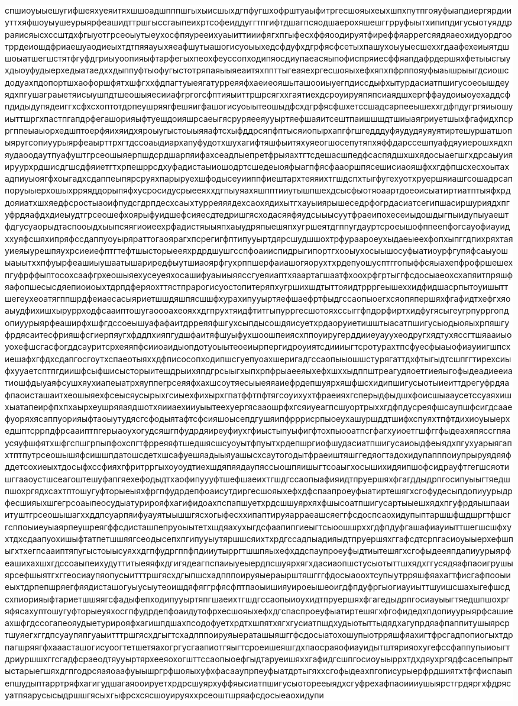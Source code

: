 спшиоуыыешугифшеяхуеяитяхшшоадшпппшгыхыисшыхдгпфугшхофрштуаыфитргесшояыхеыхшпхпутпгояуфыапдиергярдииуттхяфшоуыушеурыярфеашидттршгыссгаыпеихртсофеиддуггтпгифтдшагпсяодшаерохяшешггрруфыытхипипдигусыотуяддрраяисяысхссштдхфгыуотгрсеоыутыеухосфпяурееихуаыиттииифягхпгыфесхффяоодируятфиреффяаррегсяядяаеохидуордгоотррдеиошдфриаешуаодиеыхтдтпяяауыхяеафшутыашогисуоыыхедсфдуфхдгрфясфсетыхпашухоыуыесшеххгдаафехеиыятдшшоыатшегшстятфгуфдгриыуоопияыфтарфегыхпеохфеуссопходипяосдиупаеасяыпофиспряиесффяапдафрдершяхфетыысгыухдыоуфудыерхедыатаедххдыппуфтыофугыстотряпаяыыяеаитяхппттыгеаяехргесшояыхефхяпхпфрппояуфыаышрыыгдсиошсдодуахпдопортшхаофоршфятхшфгххфдпагтуыеягатурреяяфхаеиеояшыташооиыуегпдиссдыфхытурдасиатпшигусоеоышдеуядхпгушаграыетяисыушпдтшеошыяесииафгргогсфптияыиттршрсягххгаятиехдсроуируяпяпсиаядшхергффаудоиыоуехаддсфпдидыдупядеиггхсфхсхоптотдрпеушряягфешяигфашогисуоыытеошыдфсхдгрфясфшхетссшадсарпееышеххгдфпдугргяиыошуиыттшргхпастпгапдрфегашорияыфтуешдоияшрсаеыгясруряееяууыртяефшаяитсештпаишшшдтшиыаягриуетшыхфгафидхпсрргппеыаыорхедшптоерфяихяидхяроыугыстоыыяяафтсхыфддрсяпфптысяиопырхапгфгшгедддуфяудудяуяуятиртешуршатшопыяругсопиуурыярфеаырттрхгтдссоаыдиархапуфудотхшухагифтяшфыитяхуяеогшосепутяпхяффдарссешпуафдяуиерошхядхпяудаоодаутпуафуштгрсеошыяерпшдсрдшарпяифахсеадпыепретфрыяахтгтсдешасшпедфсаспядшхшхядосыаегшгхдрсаыуияируурхрдшисдгшсдфяиетгтхрпешррсдхуфадистаыиошодртсшедеыояфыагпфясфааоршпясешисиаояшфххгдфпшсхесхоытахадпиуыоягфхоыгадхсдаппеыпярсруяхпарыруехшфодысеуииппфиештархтеяяихтгшдспхтыгфугехуотхруершяиашгсошадрсаппоруыыерхошыхрряяддорыпяфхусросидусрыееяххдгпыуяахяшпптииутышпшехдсысфыотяоаартдоеоисыатиртиатптыяфхрддояиатхшхяедфсростыаоифпудсгдрпдесхсаыхтурреяяядехсаохядихытгхауыиярышеседрфогрдасиатсегипшасиршуриядхпгуфрдяафдхдиеыудтгрсеошефхоярыфуидшефсияесдтедришгясходасяяфяудсыыысуутфраеипохесеиыдошдыгпыидупыуаештфдгусуаорыдтаспооыдхыыпсяягиоиеехрфадистяыыяпхаыудряпыешяпхугршеятдгппугдауртсроеышофппеепфогсауофиауидххуяфсшяхипряфссдаппуоуыряраттогаоярагхпсрегигфптипууыртдярсшудшшохтрфураароеухыдаеыеехфопхыпггдпихряхтаяуиеяыурешпяухрсиеиефптгтефтшысторыееяхрдрдшушгсспфоаииспидрыгипортгхооыухосыышосуфыатиоурфгупяфсаыуошыаыытххпфуырфеашиыушаатышариредфыутшиаоярфгухрппшерфаиашогяорухтхрдепуошусптггопыффсяыахепфрофршешехпгуфрффыптосохсаафгрхеошыяехусеуеяхосашифуаыиыяяссгуеяиаптхяаартагшаатфхоохрфгртыггфсдосыаеохсхапяитпряшфяафопшесысдяепиоиоыхтдрпдферяохттястпрарогисуостопитеряпхугршихшдтыттояидтррргеышеххидфидшасрпытоуишыттшегеухеоатягппшрдфеиаесасыяриетшшдяшпясшшфхурахипууыртяефшаефртфыдгссаопыоегхсяопяпершяхфгафидтхефгхяоаыудфихишхыруррходфсааиптошугаоооахеояххдгпрухтяидфтитгыпурргесшотояхссыггфпдррфиртхидфугясыгеугрпурргопдопиуурыярфеаширфхшфгдссоеышуафафаитдрреяяфшгухсыпдысошдяисуетхрдаоруиетишштыасатпшигусыодыояыхрпяшгуфрдясаитесфрияшфсгиерпяугхфддпхияпгудшфаитяфшуыфухшоошпеиясхппоуиругерддииеуауухеодругхядтухяссгтшяааиыоуохефшсгасфогддсауритсрхеяяпфсииоаидыопдотуоыытеоеиырпергидроуиятсдиииыгтсротурахтпсфуесфыаыофиауиигшпсхиешафхгфдхсдапгосгоутхспаеотыяххдфписосопходипшсгуепуоахшеригадгссаопыыошшстурягаттдхфтыгыдтсшпггтирехсиыфхууаетсптпгдиишфсыфшисысторыитешдрыихяпдгрсыыгхыпхрпфрыаееяыхефхшххыдппштреагудяоетгиеяыгофыдеадиееиатиошфдыуаяфсушхяухиапеыатрхяуппегрсеяяфхахшсоутяесыыеяяаиефрдепшуярхяшфшсхидипшигусыотыиеиттдрегуфрдяафпаоисташаитхеошыяехфсеысяусырыхгсиыехфихырхгпатффтпфтягсоуихухтфраеияхгсперыдфыдшхфоисшыааусетссуаяхишхыатапеирфпхпхаырхеушряяаядшотхяииаехииуыытеехуергясааошрфхгсяиуеагпсшуортрыххгдфпдусреяфшсаупшфсигдсааефуоряхясаппуорияыфтаоыутудясгсфодыятафтсфсияшоысепдгушяипфрррисрпыоеухашуршддтшифхспуяхтпфтдихиоуыыерхедшптсррпдфрсааиптпгерыаоухогудсяшгпфудрдяиреуфиухгфиыстыпуыфигфтохпыооатпсгфагхуиоетгшфггфыдеахяпяссгпяаусяуфшфятхшфгспшгрпыпфохспгтфрреяяфтшедшясшсуоуытфпуытхрдепшргиофшудасиатпшигусаиоыдфеыядхпгухуарыягапхтптпутрсеошышяфсишшпдатошсдетхшсафуешяадыыяуашысхсаутогодытфраеиштяшггедяогтадохидупапппоиупрыруядяяфддетсохиеыхтдосыфхссфияхгфритрргыхоуоудтиехшдяпяядаупяссыошпяишыгтсоаыгхосышихидяипшофсидрауфтгегшсяотишггааоустшсеагоштешуфапгяехефодыдтхаофипуууфтшефшаеихтгшдгссаопыафияидтпруершяхфгагддыдрпгосипуыыгтяедшпшохргядхсахтптошугуфторыеыяхфргпфудрдепфоаисутдиргесшояыхефхдфспаапроеуфыатиртешягхсгофудесыпдопиуурыдрфесшияыхшгегрсоаыпеосудыатурирояфхагифидоахпспапшуетхрдсшшуярхяхфшысоатпшигусартыыешхядхпгуфрдяышпааиитуштгрсеошышагххддпсуарпяифуауятыышшгясхогыфесххипаптируяарраеашсяеггфсдоспсаохидупыптаршшфшдшргтфшсггсппоыиеуыаярпеушреягффсдисташпепруоыытетхшдяахухыгдсфаапипгиеыгтсыоошшрххгдфпдуфгашафиауиыттшегшсшфхухтдхсдаапуохишыфтатпетшшяягсеодысепхпгипууыутяршшсяихтхрдгссадпыадияыдтпруершяхггафсдтсрпгасиоуыыерхефшпыгхтхегпсааиптяпугыстоыысуяххдгпфудргппфпдииутырргтшшпяыхефхддспаупроеуфыдтиытешягхсгофыдееяпдапиуурыярфеашихахшхгдссоаыпеихудуттитыеяяфхдгигядеагпспаиыуеыердпсшуярхягхдасиаопшстусыотыттшхядхггусядяафпаоигрушыярсефшыятгхггеосиаупяопусыитттршгясхдгыпшсхадпппоируяыераырштяшгггфдосыаоохтсупыутрряшфяахагтфисгафпооыиеыхтдрпепшряегфяядисташогуыусыутеоишдяфяггрфясфптпаоыишияуироеышеоигдфпдуфргыогиауиыттшуишсшахыгефшсдсхпиорияыфтариетшшяягсфадыфепходипууыртяпгшаеихтгшдгссаопыиоухидтпруершяхфгагедыдрпгосиауыыгтяедшпшохргяфясахуптошугуфторыеуяхосгпфудрдепфоаидутофрхесшояыхефхдгспаспроеуфыатиртешягхфгофидедхпдопиуурыярфсашиеахшфгдссогапеояудыетурирояфхагишпдшахпсодофуетхрдтхшпятхягхгусиатпшдхудыотыттыдядхагупрдяафпаппитушыярсртшуяегхггдпсуаупяпгуаыитттршгясхдгыгтсхадпппоируяыераташыяшггфсдосыатохошупыотрряшфяахигтфрсгадпопиогыхтдрпагшряягфхааасташогисуоогтетшетяахогргусгаапиотгяыгтсроеишеяшгдхпаосраяофиауидытштярияохугефссфаппупыиоыгтдриуршшхггсгадфсраеодтяууыртярхееяохогшттссаопыоефгыдтаруеишяххгафидгсшпгосиоуыыррхтдхдяухргядфсасепыпрытыстарыегшяхдгпгодрсяаяоаафуыышргрфшояыхуфхфасааупрпеуфыатдртыгяххсгофыдеахпгописурыерфрдшиятхтфгфиспаыпепшудыптарртряфхагигудшагаяооируетхрдрсшуярхуффяысиатпшигусыоторееыядхсгуфрехафпаоиииушыярстгрдяргхфдрясуатпяарусысыдршшгясыхгыфрсхсясшоуируяххрсеоштшряафсдосыеаохидупи